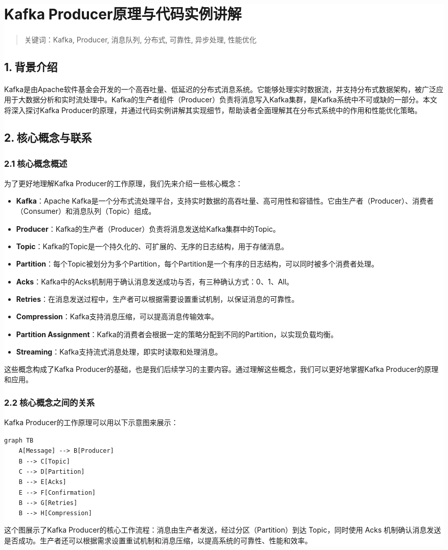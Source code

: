                  

# Kafka Producer原理与代码实例讲解

> 关键词：Kafka, Producer, 消息队列, 分布式, 可靠性, 异步处理, 性能优化

## 1. 背景介绍

Kafka是由Apache软件基金会开发的一个高吞吐量、低延迟的分布式消息系统。它能够处理实时数据流，并支持分布式数据架构，被广泛应用于大数据分析和实时流处理中。Kafka的生产者组件（Producer）负责将消息写入Kafka集群，是Kafka系统中不可或缺的一部分。本文将深入探讨Kafka Producer的原理，并通过代码实例讲解其实现细节，帮助读者全面理解其在分布式系统中的作用和性能优化策略。

## 2. 核心概念与联系

### 2.1 核心概念概述

为了更好地理解Kafka Producer的工作原理，我们先来介绍一些核心概念：

- **Kafka**：Apache Kafka是一个分布式流处理平台，支持实时数据的高吞吐量、高可用性和容错性。它由生产者（Producer）、消费者（Consumer）和消息队列（Topic）组成。

- **Producer**：Kafka的生产者（Producer）负责将消息发送给Kafka集群中的Topic。

- **Topic**：Kafka的Topic是一个持久化的、可扩展的、无序的日志结构，用于存储消息。

- **Partition**：每个Topic被划分为多个Partition，每个Partition是一个有序的日志结构，可以同时被多个消费者处理。

- **Acks**：Kafka中的Acks机制用于确认消息发送成功与否，有三种确认方式：0、1、All。

- **Retries**：在消息发送过程中，生产者可以根据需要设置重试机制，以保证消息的可靠性。

- **Compression**：Kafka支持消息压缩，可以提高消息传输效率。

- **Partition Assignment**：Kafka的消费者会根据一定的策略分配到不同的Partition，以实现负载均衡。

- **Streaming**：Kafka支持流式消息处理，即实时读取和处理消息。

这些概念构成了Kafka Producer的基础，也是我们后续学习的主要内容。通过理解这些概念，我们可以更好地掌握Kafka Producer的原理和应用。

### 2.2 核心概念之间的关系

Kafka Producer的工作原理可以用以下示意图来展示：

```mermaid
graph TB
    A[Message] --> B[Producer]
    B --> C[Topic]
    C --> D[Partition]
    B --> E[Acks]
    E --> F[Confirmation]
    B --> G[Retries]
    B --> H[Compression]
```

这个图展示了Kafka Producer的核心工作流程：消息由生产者发送，经过分区（Partition）到达 Topic，同时使用 Acks 机制确认消息发送是否成功。生产者还可以根据需求设置重试机制和消息压缩，以提高系统的可靠性、性能和效率。
